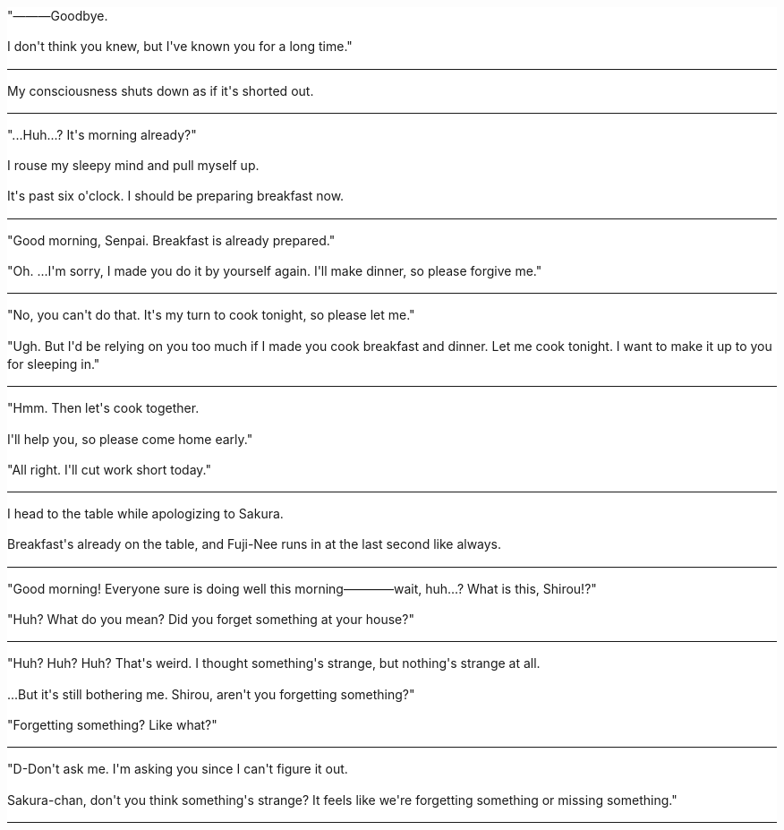   
"―――Goodbye.  
  
I don't think you knew, but I've known you for a long time."  
  
---  
  
My consciousness shuts down as if it's shorted out.  
  
---  
  
"...Huh...? It's morning already?"  
  
I rouse my sleepy mind and pull myself up.  
  
It's past six o'clock. I should be preparing breakfast now.  
  
---  
  
"Good morning, Senpai. Breakfast is already prepared."  
  
"Oh. ...I'm sorry, I made you do it by yourself again. I'll make dinner, so please forgive me."  
  
---  
  
"No, you can't do that. It's my turn to cook tonight, so please let me."  
  
"Ugh. But I'd be relying on you too much if I made you cook breakfast and dinner. Let me cook tonight. I want to make it up to you for sleeping in."  
  
---  
  
"Hmm. Then let's cook together.  
  
I'll help you, so please come home early."  
  
"All right. I'll cut work short today."  
  
---  
  
I head to the table while apologizing to Sakura.  
  
Breakfast's already on the table, and Fuji-Nee runs in at the last second like always.  
  
---  
  
"Good morning! Everyone sure is doing well this morning――――wait, huh...? What is this, Shirou!?"  
  
"Huh? What do you mean? Did you forget something at your house?"  
  
---  
  
"Huh? Huh? Huh? That's weird. I thought something's strange, but nothing's strange at all.  
  
...But it's still bothering me. Shirou, aren't you forgetting something?"  
  
"Forgetting something? Like what?"  
  
---  
  
"D-Don't ask me. I'm asking you since I can't figure it out.  
  
Sakura-chan, don't you think something's strange? It feels like we're forgetting something or missing something."  
  
---  